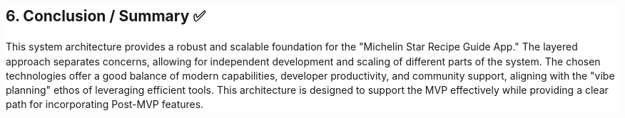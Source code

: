## 6. Conclusion / Summary ✅

This system architecture provides a robust and scalable foundation for the "Michelin Star Recipe Guide App." The layered approach separates concerns, allowing for independent development and scaling of different parts of the system. The chosen technologies offer a good balance of modern capabilities, developer productivity, and community support, aligning with the "vibe planning" ethos of leveraging efficient tools. This architecture is designed to support the MVP effectively while providing a clear path for incorporating Post-MVP features.